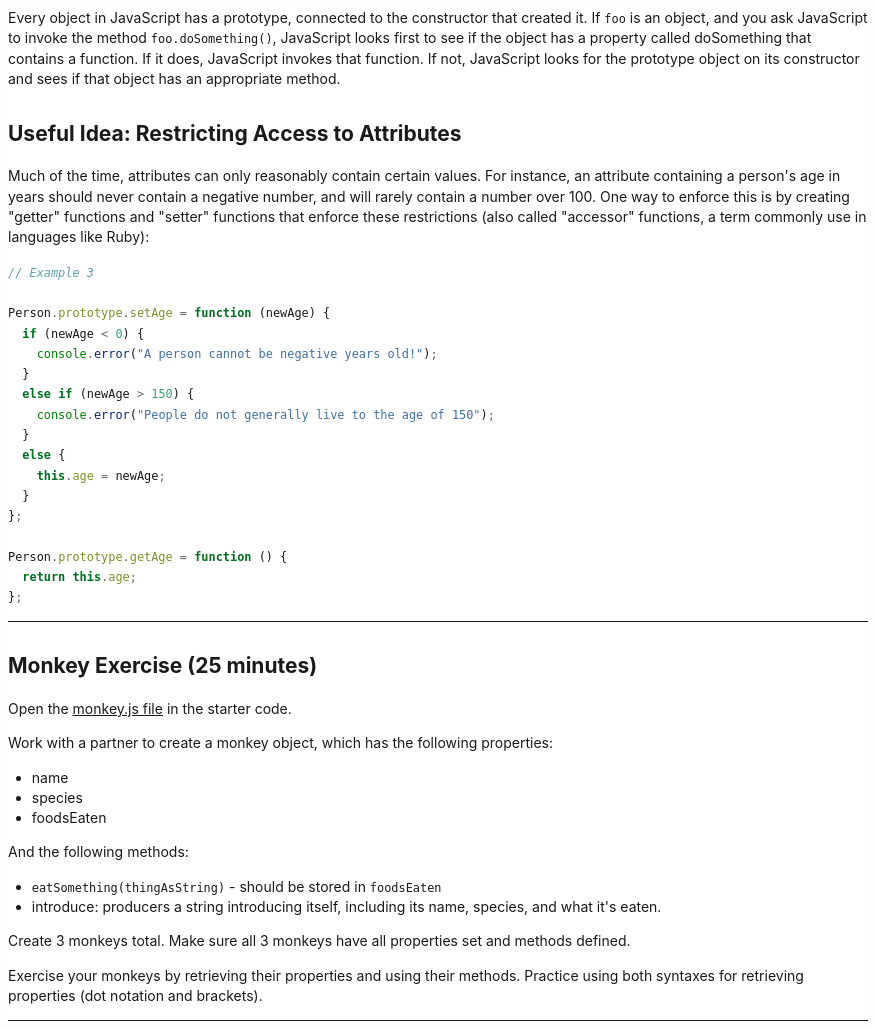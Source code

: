 Every object in JavaScript has a prototype, connected to the constructor that created it.  If `foo` is an object, and you ask JavaScript to invoke the method `foo.doSomething()`, JavaScript looks first to see if the object has a property called doSomething that contains a function.  If it does, JavaScript invokes that function.  If not, JavaScript looks for the prototype object on its constructor and sees if that object has an appropriate method.

## Useful Idea: Restricting Access to Attributes

Much of the time, attributes can only reasonably contain certain values.  For instance, an attribute containing a person's age in years should never contain a negative number, and will rarely contain a number over 100.  One way to enforce this is by creating "getter" functions and "setter" functions that enforce these restrictions (also called "accessor" functions, a term commonly use in languages like Ruby):

```js
// Example 3

Person.prototype.setAge = function (newAge) {
  if (newAge < 0) {
    console.error("A person cannot be negative years old!");
  }
  else if (newAge > 150) {
    console.error("People do not generally live to the age of 150");
  }
  else {
    this.age = newAge;
  }
};

Person.prototype.getAge = function () {
  return this.age;
};
```

---
<a name = "lab1"></a>
## Monkey Exercise (25 minutes)

Open the [monkey.js file](starter-code/monkey.js) in the starter code.

Work with a partner to create a monkey object, which has the following properties:

* name
* species
* foodsEaten

And the following methods:
* `eatSomething(thingAsString)` - should be stored in `foodsEaten`
* introduce: producers a string introducing itself, including its name, species, and what it's eaten.

Create 3 monkeys total. Make sure all 3 monkeys have all properties set and methods defined.

Exercise your monkeys by retrieving their properties and using their methods. Practice using both syntaxes for retrieving properties (dot notation and brackets).

---